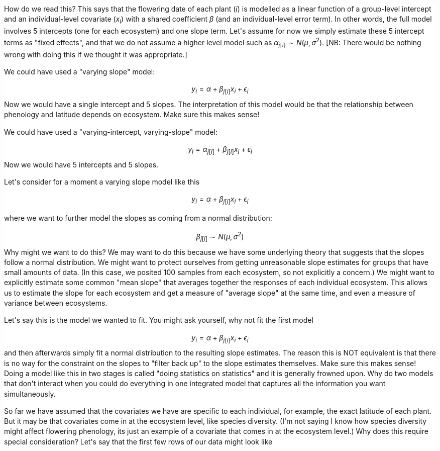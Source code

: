 How do we read this? This says that the flowering date of each plant ($i$) is modelled as a linear function of a group-level intercept and an individual-level covariate ($x_{i}$) with a shared coefficient $\beta$ (and an individual-level error term). In other words, the full model involves 5 intercepts (one for each ecosystem) and one slope term. Let's assume for now we simply estimate these 5 intercept terms as "fixed effects", and that we do not assume a higher level model such as $\alpha_{j[i]} \sim N(\mu,\sigma^{2})$. [NB: There would be nothing wrong with doing this if we thought it was appropriate.]

We could have used a "varying slope" model:

$$
y_{i} = \alpha + \beta_{j[i]}x_{i} + \epsilon_{i}
$$
Now we would have a single intercept and 5 slopes. The interpretation of this model would be that the relationship between phenology and latitude depends on ecosystem. Make sure this makes sense!

We could have used a "varying-intercept, varying-slope" model:

$$
y_{i} = \alpha_{j[i]} + \beta_{j[i]}x_{i} + \epsilon_{i}
$$
Now we would have 5 intercepts and 5 slopes.

Let's consider for a moment a varying slope model like this

$$
y_{i} = \alpha + \beta_{j[i]}x_{i} + \epsilon_{i}
$$

where we want to further model the slopes as coming from a normal distribution:

$$
\beta_{j[i]} \sim N(\mu, \sigma^{2})
$$
Why might we want to do this? We may want to do this because we have some underlying theory that suggests that the slopes follow a normal distribution. We might want to protect ourselves from getting unreasonable slope estimates for groups that have small amounts of data. (In this case, we posited 100 samples from each ecosystem, so not explicitly a concern.) We might want to explicitly estimate some common "mean slope" that averages together the responses of each individual ecosystem. This allows us to estimate the slope for each ecosystem and get a measure of "average slope" at the same time, and even a measure of variance between ecosystems. 

Let's say this is the model we wanted to fit. You might ask yourself, why not fit the first model

$$
y_{i} = \alpha + \beta_{j[i]}x_{i} + \epsilon_{i}
$$
and then afterwards simply fit a normal distribution to the resulting slope estimates. The reason this is NOT equivalent is that there is no way for the constraint on the slopes to "filter back up" to the slope estimates themselves. Make sure this makes sense! Doing a model like this in two stages is called "doing statistics on statistics" and it is generally frowned upon. Why do two models that don't interact when you could do everything in one integrated model that captures all the information you want simultaneously.

So far we have assumed that the covariates we have are specific to each individual, for example, the exact latitude of each plant. But it may be that covariates come in at the ecosystem level, like species diversity. (I'm not saying I know how species diversity might affect flowering phenology, its just an example of a covariate that comes in at the ecosystem level.) Why does this require special consideration? Let's say that the first few rows of our data might look like

